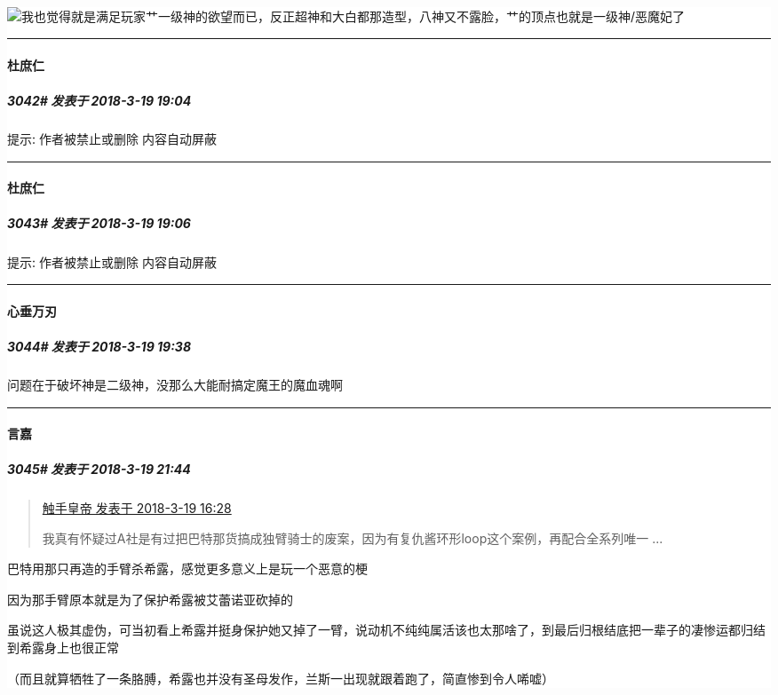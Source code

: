 

<img src="https://static.saraba1st.com/image/smiley/face2017/009.gif" referrerpolicy="no-referrer">我也觉得就是满足玩家艹一级神的欲望而已，反正超神和大白都那造型，八神又不露脸，艹的顶点也就是一级神/恶魔妃了







-----

####  杜庶仁  
##### 3042#       发表于 2018-3-19 19:04

提示: 作者被禁止或删除 内容自动屏蔽



-----

####  杜庶仁  
##### 3043#       发表于 2018-3-19 19:06

提示: 作者被禁止或删除 内容自动屏蔽



-----

####  心垂万刃  
##### 3044#       发表于 2018-3-19 19:38




问题在于破坏神是二级神，没那么大能耐搞定魔王的魔血魂啊







-----

####  言嘉  
##### 3045#       发表于 2018-3-19 21:44



<blockquote><a href="httphttps://bbs.saraba1st.com/2b/forum.php?mod=redirect&amp;goto=findpost&amp;pid=38900263&amp;ptid=1552625" target="_blank">触手皇帝 发表于 2018-3-19 16:28</a>

我真有怀疑过A社是有过把巴特那货搞成独臂骑士的废案，因为有复仇酱环形loop这个案例，再配合全系列唯一 ...</blockquote>
巴特用那只再造的手臂杀希露，感觉更多意义上是玩一个恶意的梗

因为那手臂原本就是为了保护希露被艾蕾诺亚砍掉的


虽说这人极其虚伪，可当初看上希露并挺身保护她又掉了一臂，说动机不纯纯属活该也太那啥了，到最后归根结底把一辈子的凄惨运都归结到希露身上也很正常

（而且就算牺牲了一条胳膊，希露也并没有圣母发作，兰斯一出现就跟着跑了，简直惨到令人唏嘘）


